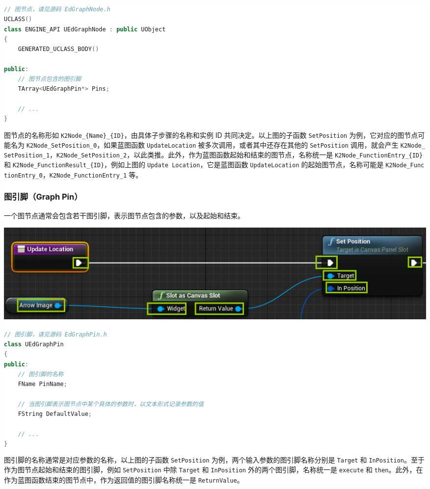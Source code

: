 ```c++
// 图节点，请见源码 EdGraphNode.h
UCLASS()
class ENGINE_API UEdGraphNode : public UObject
{
    GENERATED_UCLASS_BODY()

public:
    // 图节点包含的图引脚
    TArray<UEdGraphPin*> Pins;

    // ...
}
```

图节点的名称形如 `K2Node_{Name}_{ID}`，由具体子步骤的名称和实例 ID 共同决定。以上图的子函数 `SetPosition` 为例，它对应的图节点可能名为 `K2Node_SetPosition_0`，如果蓝图函数 `UpdateLocation` 被多次调用，或者其中还存在其他的 `SetPosition` 调用，就会产生 `K2Node_SetPosition_1`，`K2Node_SetPosition_2`，以此类推。此外，作为蓝图函数起始和结束的图节点，名称统一是 `K2Node_FunctionEntry_{ID}` 和 `K2Node_FunctionResult_{ID}`，例如上图的 `Update Location`，它是蓝图函数 `UpdateLocation` 的起始图节点，名称可能是 `K2Node_FunctionEntry_0`，`K2Node_FunctionEntry_1` 等。

### 图引脚（Graph Pin）

一个图节点通常会包含若干图引脚，表示图节点包含的参数，以及起始和结束。

![](blueprint_interface/introduction_graph_pin.png)

```c++
// 图引脚，请见源码 EdGraphPin.h
class UEdGraphPin
{
public:
    // 图引脚的名称
    FName PinName;

    // 当图引脚表示图节点中某个具体的参数时，以文本形式记录参数的值
    FString DefaultValue;

    // ...
}
```

图引脚的名称通常是对应参数的名称，以上图的子函数 `SetPosition` 为例，两个输入参数的图引脚名称分别是 `Target` 和 `InPosition`。至于作为图节点起始和结束的图引脚，例如 `SetPosition` 中除 `Target` 和 `InPosition` 外的两个图引脚，名称统一是 `execute` 和 `then`。此外，在作为蓝图函数结束的图节点中，作为返回值的图引脚名称统一是 `ReturnValue`。
